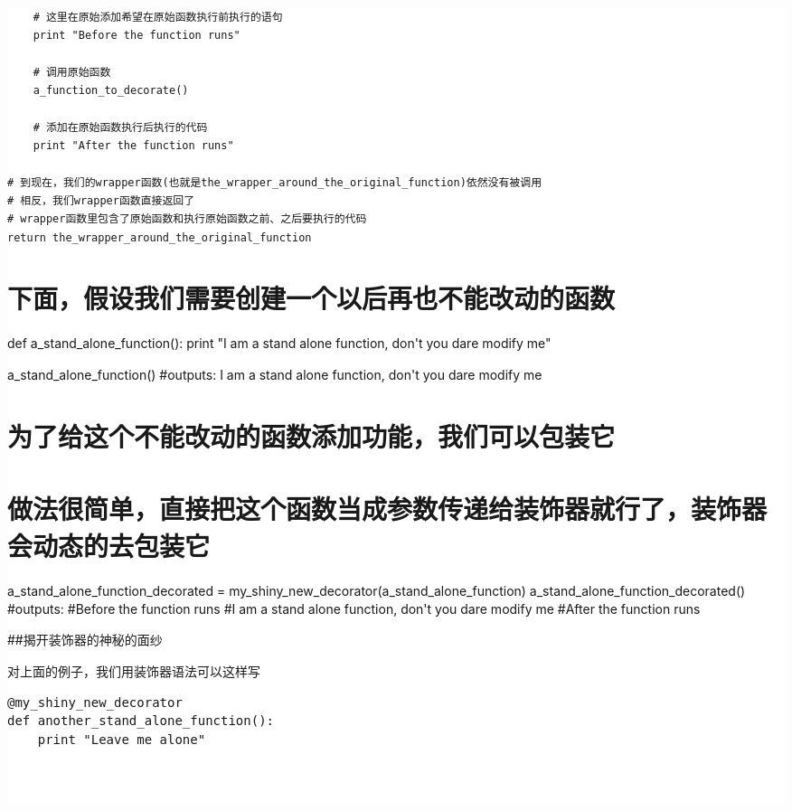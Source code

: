         # 这里在原始添加希望在原始函数执行前执行的语句
        print "Before the function runs"

        # 调用原始函数
        a_function_to_decorate()

        # 添加在原始函数执行后执行的代码
        print "After the function runs"

    # 到现在，我们的wrapper函数(也就是the_wrapper_around_the_original_function)依然没有被调用
    # 相反，我们wrapper函数直接返回了
    # wrapper函数里包含了原始函数和执行原始函数之前、之后要执行的代码
    return the_wrapper_around_the_original_function

# 下面，假设我们需要创建一个以后再也不能改动的函数
def a_stand_alone_function():
    print "I am a stand alone function, don't you dare modify me"

a_stand_alone_function() 
#outputs: I am a stand alone function, don't you dare modify me

# 为了给这个不能改动的函数添加功能，我们可以包装它
# 做法很简单，直接把这个函数当成参数传递给装饰器就行了，装饰器会动态的去包装它
a_stand_alone_function_decorated = my_shiny_new_decorator(a_stand_alone_function)
a_stand_alone_function_decorated()
#outputs:
#Before the function runs
#I am a stand alone function, don't you dare modify me
#After the function runs
</pre>

##揭开装饰器的神秘的面纱

对上面的例子，我们用装饰器语法可以这样写

<pre class="prettyprint" style="border: 0">
@my_shiny_new_decorator
def another_stand_alone_function():
    print "Leave me alone"
